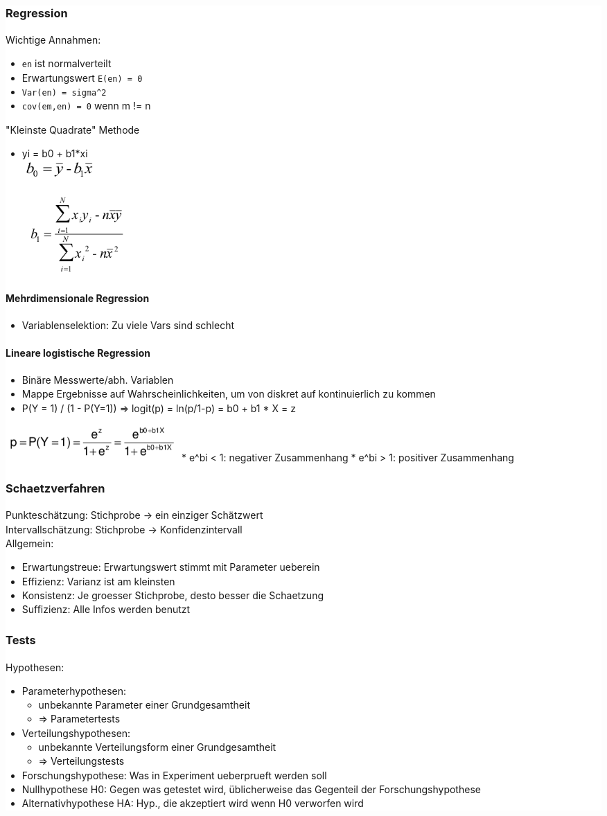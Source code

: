 ### Regression
Wichtige Annahmen:
* `en` ist normalverteilt
* Erwartungswert `E(en) = 0`
* `Var(en) = sigma^2`
* `cov(em,en) = 0` wenn m != n

"Kleinste Quadrate" Methode
* yi = b0 + b1*xi  
  <img src="Zusammenfassung/linear-regression.png" width=150 />  
  
#### Mehrdimensionale Regression
* Variablenselektion: Zu viele Vars sind schlecht

#### Lineare logistische Regression
* Binäre Messwerte/abh. Variablen
* Mappe Ergebnisse auf Wahrscheinlichkeiten, um von diskret auf kontinuierlich zu kommen
* P(Y = 1) / (1 - P(Y=1)) => logit(p) = ln(p/1-p) = b0 + b1 * X = z

<img src="Zusammenfassung/lin-log-reg.png" width=250 />  
* e^bi < 1: negativer Zusammenhang
* e^bi > 1: positiver Zusammenhang

### Schaetzverfahren
Punkteschätzung: Stichprobe -> ein einziger Schätzwert  
Intervallschätzung: Stichprobe -> Konfidenzintervall  
Allgemein:
* Erwartungstreue: Erwartungswert stimmt mit Parameter ueberein
* Effizienz: Varianz ist am kleinsten
* Konsistenz: Je groesser Stichprobe, desto besser die Schaetzung
* Suffizienz: Alle Infos werden benutzt


### Tests
Hypothesen:
* Parameterhypothesen:
  * unbekannte Parameter einer Grundgesamtheit
  * => Parametertests
* Verteilungshypothesen:
  * unbekannte Verteilungsform einer Grundgesamtheit
  * => Verteilungstests
* Forschungshypothese: Was in Experiment ueberprueft werden soll
* Nullhypothese H0: Gegen was getestet wird, üblicherweise das Gegenteil der Forschungshypothese
* Alternativhypothese HA: Hyp., die akzeptiert wird wenn H0 verworfen wird
